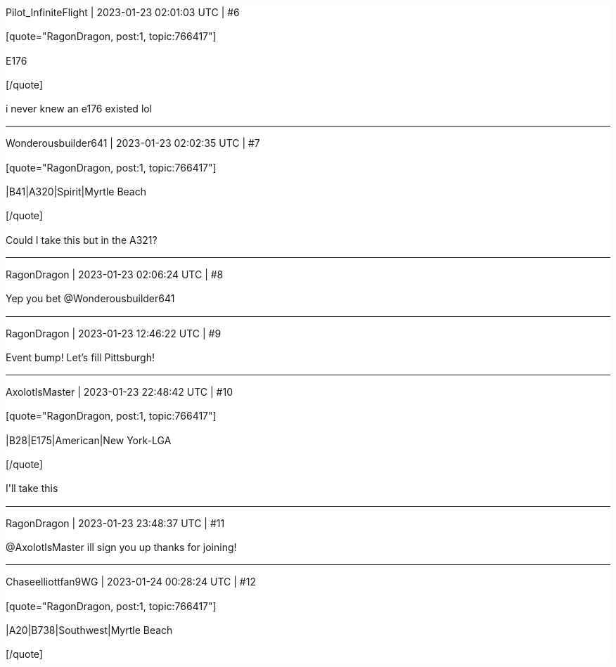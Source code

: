 Pilot_InfiniteFlight | 2023-01-23 02:01:03 UTC | #6

[quote="RagonDragon, post:1, topic:766417"]

E176

[/quote]

i never knew an e176 existed lol

---

Wonderousbuilder641 | 2023-01-23 02:02:35 UTC | #7

[quote="RagonDragon, post:1, topic:766417"]

|B41|A320|Spirit|Myrtle Beach

[/quote]

Could I take this but in the A321?

---

RagonDragon | 2023-01-23 02:06:24 UTC | #8

Yep you bet @Wonderousbuilder641

---

RagonDragon | 2023-01-23 12:46:22 UTC | #9

Event bump! Let’s fill Pittsburgh!

---

AxolotlsMaster | 2023-01-23 22:48:42 UTC | #10

[quote="RagonDragon, post:1, topic:766417"]

|B28|E175|American|New York-LGA

[/quote]

I'll take this

---

RagonDragon | 2023-01-23 23:48:37 UTC | #11

@AxolotlsMaster ill sign you up thanks for joining!

---

Chaseelliottfan9WG | 2023-01-24 00:28:24 UTC | #12

[quote="RagonDragon, post:1, topic:766417"]

|A20|B738|Southwest|Myrtle Beach

[/quote]
